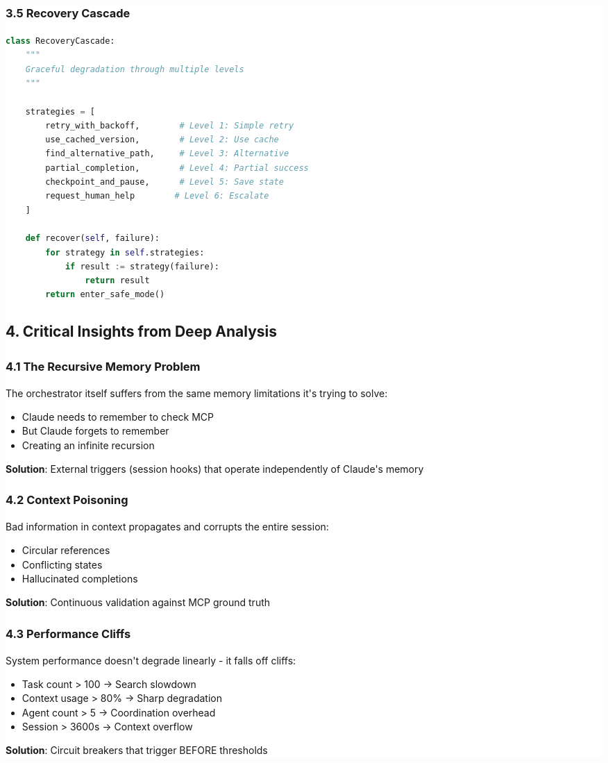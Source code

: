### 3.5 Recovery Cascade

```python
class RecoveryCascade:
    """
    Graceful degradation through multiple levels
    """
    
    strategies = [
        retry_with_backoff,        # Level 1: Simple retry
        use_cached_version,        # Level 2: Use cache
        find_alternative_path,     # Level 3: Alternative
        partial_completion,        # Level 4: Partial success
        checkpoint_and_pause,      # Level 5: Save state
        request_human_help        # Level 6: Escalate
    ]
    
    def recover(self, failure):
        for strategy in self.strategies:
            if result := strategy(failure):
                return result
        return enter_safe_mode()
```

## 4. Critical Insights from Deep Analysis

### 4.1 The Recursive Memory Problem

The orchestrator itself suffers from the same memory limitations it's trying to solve:
- Claude needs to remember to check MCP
- But Claude forgets to remember
- Creating an infinite recursion

**Solution**: External triggers (session hooks) that operate independently of Claude's memory

### 4.2 Context Poisoning

Bad information in context propagates and corrupts the entire session:
- Circular references
- Conflicting states
- Hallucinated completions

**Solution**: Continuous validation against MCP ground truth

### 4.3 Performance Cliffs

System performance doesn't degrade linearly - it falls off cliffs:
- Task count > 100 → Search slowdown
- Context usage > 80% → Sharp degradation
- Agent count > 5 → Coordination overhead
- Session > 3600s → Context overflow

**Solution**: Circuit breakers that trigger BEFORE thresholds
